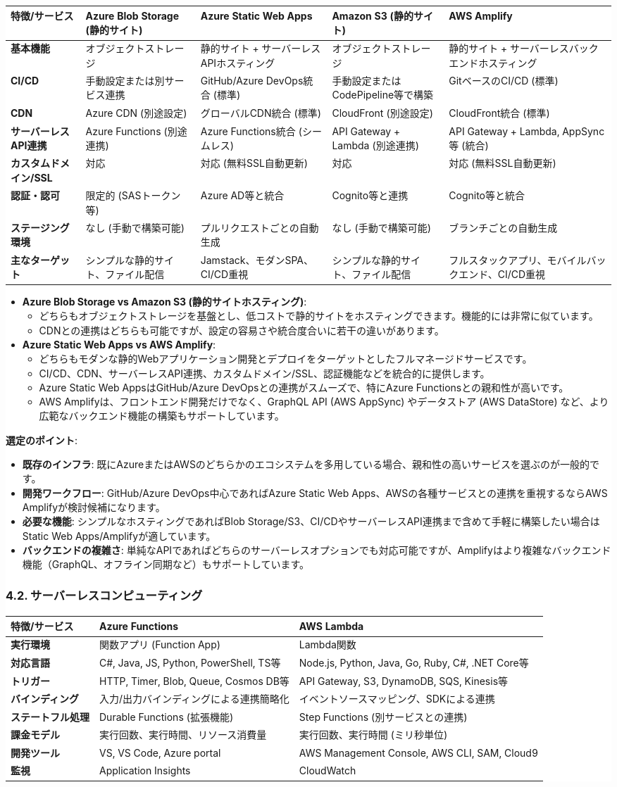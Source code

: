 | 特徴/サービス | Azure Blob Storage (静的サイト) | Azure Static Web Apps | Amazon S3 (静的サイト) | AWS Amplify |
| :---- | :---- | :---- | :---- | :---- |
| **基本機能** | オブジェクトストレージ | 静的サイト \+ サーバーレスAPIホスティング | オブジェクトストレージ | 静的サイト \+ サーバーレスバックエンドホスティング |
| **CI/CD** | 手動設定または別サービス連携 | GitHub/Azure DevOps統合 (標準) | 手動設定またはCodePipeline等で構築 | GitベースのCI/CD (標準) |
| **CDN** | Azure CDN (別途設定) | グローバルCDN統合 (標準) | CloudFront (別途設定) | CloudFront統合 (標準) |
| **サーバーレスAPI連携** | Azure Functions (別途連携) | Azure Functions統合 (シームレス) | API Gateway \+ Lambda (別途連携) | API Gateway \+ Lambda, AppSync等 (統合) |
| **カスタムドメイン/SSL** | 対応 | 対応 (無料SSL自動更新) | 対応 | 対応 (無料SSL自動更新) |
| **認証・認可** | 限定的 (SASトークン等) | Azure AD等と統合 | Cognito等と連携 | Cognito等と統合 |
| **ステージング環境** | なし (手動で構築可能) | プルリクエストごとの自動生成 | なし (手動で構築可能) | ブランチごとの自動生成 |
| **主なターゲット** | シンプルな静的サイト、ファイル配信 | Jamstack、モダンSPA、CI/CD重視 | シンプルな静的サイト、ファイル配信 | フルスタックアプリ、モバイルバックエンド、CI/CD重視 |

* **Azure Blob Storage vs Amazon S3 (静的サイトホスティング)**:  
  * どちらもオブジェクトストレージを基盤とし、低コストで静的サイトをホスティングできます。機能的には非常に似ています。  
  * CDNとの連携はどちらも可能ですが、設定の容易さや統合度合いに若干の違いがあります。  
* **Azure Static Web Apps vs AWS Amplify**:  
  * どちらもモダンな静的Webアプリケーション開発とデプロイをターゲットとしたフルマネージドサービスです。  
  * CI/CD、CDN、サーバーレスAPI連携、カスタムドメイン/SSL、認証機能などを統合的に提供します。  
  * Azure Static Web AppsはGitHub/Azure DevOpsとの連携がスムーズで、特にAzure Functionsとの親和性が高いです。  
  * AWS Amplifyは、フロントエンド開発だけでなく、GraphQL API (AWS AppSync) やデータストア (AWS DataStore) など、より広範なバックエンド機能の構築もサポートしています。

**選定のポイント**:

* **既存のインフラ**: 既にAzureまたはAWSのどちらかのエコシステムを多用している場合、親和性の高いサービスを選ぶのが一般的です。  
* **開発ワークフロー**: GitHub/Azure DevOps中心であればAzure Static Web Apps、AWSの各種サービスとの連携を重視するならAWS Amplifyが検討候補になります。  
* **必要な機能**: シンプルなホスティングであればBlob Storage/S3、CI/CDやサーバーレスAPI連携まで含めて手軽に構築したい場合はStatic Web Apps/Amplifyが適しています。  
* **バックエンドの複雑さ**: 単純なAPIであればどちらのサーバーレスオプションでも対応可能ですが、Amplifyはより複雑なバックエンド機能（GraphQL、オフライン同期など）もサポートしています。

### **4.2. サーバーレスコンピューティング**

| 特徴/サービス | Azure Functions | AWS Lambda |
| :---- | :---- | :---- |
| **実行環境** | 関数アプリ (Function App) | Lambda関数 |
| **対応言語** | C\#, Java, JS, Python, PowerShell, TS等 | Node.js, Python, Java, Go, Ruby, C\#, .NET Core等 |
| **トリガー** | HTTP, Timer, Blob, Queue, Cosmos DB等 | API Gateway, S3, DynamoDB, SQS, Kinesis等 |
| **バインディング** | 入力/出力バインディングによる連携簡略化 | イベントソースマッピング、SDKによる連携 |
| **ステートフル処理** | Durable Functions (拡張機能) | Step Functions (別サービスとの連携) |
| **課金モデル** | 実行回数、実行時間、リソース消費量 | 実行回数、実行時間 (ミリ秒単位) |
| **開発ツール** | VS, VS Code, Azure portal | AWS Management Console, AWS CLI, SAM, Cloud9 |
| **監視** | Application Insights | CloudWatch |
